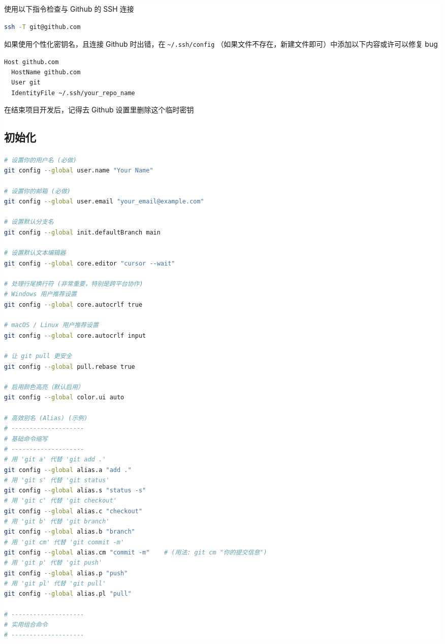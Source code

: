使用以下指令检查与 Github 的 SSH 连接
```bash
ssh -T git@github.com
```

如果使用个性化密钥名，且连接 Github 时出错，在 `~/.ssh/config` （如果文件不存在，新建文件即可）中添加以下内容或许可以修复 bug
```
Host github.com
  HostName github.com
  User git
  IdentityFile ~/.ssh/your_repo_name
```

在结束项目开发后，记得去 Github 设置里删除这个临时密钥



## 初始化
```bash
# 设置你的用户名 (必做)
git config --global user.name "Your Name"

# 设置你的邮箱 (必做)
git config --global user.email "your_email@example.com"

# 设置默认分支名
git config --global init.defaultBranch main

# 设置默认文本编辑器
git config --global core.editor "cursor --wait"

# 处理行尾换行符 (非常重要，特别是跨平台协作)
# Windows 用户推荐设置
git config --global core.autocrlf true

# macOS / Linux 用户推荐设置
git config --global core.autocrlf input

# 让 git pull 更安全
git config --global pull.rebase true

# 启用颜色高亮（默认启用）
git config --global color.ui auto

# 高效别名 (Alias) (示例)
# --------------------
# 基础命令缩写
# --------------------
# 用 'git a' 代替 'git add .'
git config --global alias.a "add ."
# 用 'git s' 代替 'git status'
git config --global alias.s "status -s"
# 用 'git c' 代替 'git checkout'
git config --global alias.c "checkout"
# 用 'git b' 代替 'git branch'
git config --global alias.b "branch"
# 用 'git cm' 代替 'git commit -m'
git config --global alias.cm "commit -m"    # (用法: git cm "你的提交信息")
# 用 'git p' 代替 'git push'
git config --global alias.p "push"
# 用 'git pl' 代替 'git pull'
git config --global alias.pl "pull"

# --------------------
# 实用组合命令
# --------------------
```